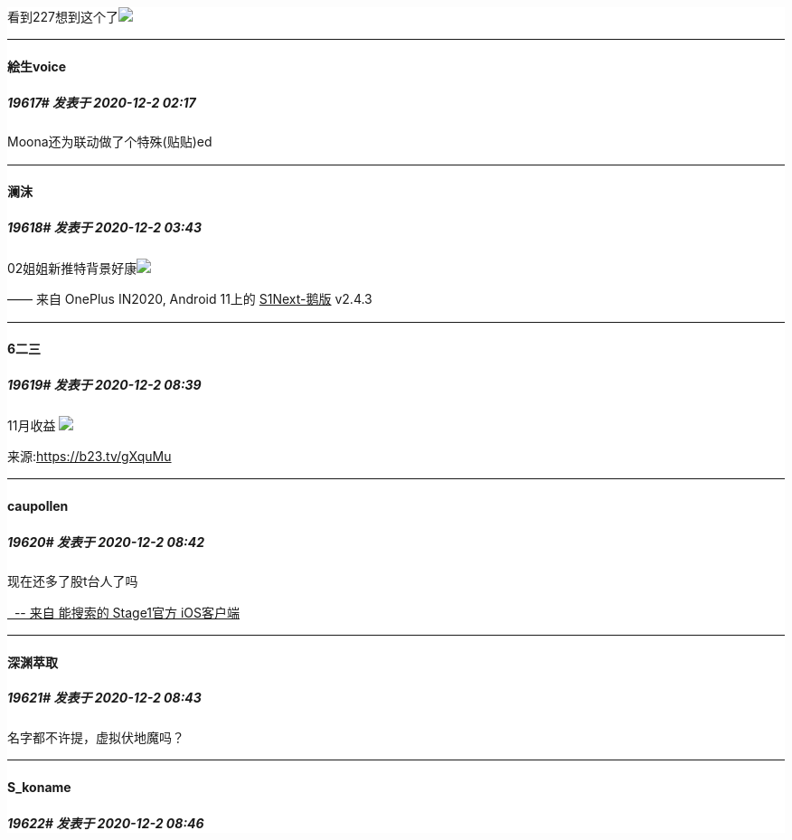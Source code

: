 
看到227想到这个了<img src="https://p.sda1.dev/0/84a751fd0e40b028d778bd48ec5de1a6/IMG_CMP_46506927.jpeg" referrerpolicy="no-referrer">


-----

####  絵生voice  
##### 19617#       发表于 2020-12-2 02:17


Moona还为联动做了个特殊(贴贴)ed


-----

####  澜沫  
##### 19618#       发表于 2020-12-2 03:43


02姐姐新推特背景好康<img src="https://static.saraba1st.com/image/smiley/face2017/074.png" referrerpolicy="no-referrer">

—— 来自 OnePlus IN2020, Android 11上的 [S1Next-鹅版](https://github.com/ykrank/S1-Next/releases) v2.4.3


-----

####  6二三  
##### 19619#       发表于 2020-12-2 08:39


11月收益
<img src="https://p.sda1.dev/0/9061c6fa11606fda4aa91b5cb63ec623/IMG_CMP_232965923.jpeg" referrerpolicy="no-referrer">

来源:https://b23.tv/gXquMu


-----

####  caupollen  
##### 19620#       发表于 2020-12-2 08:42


现在还多了股t台人了吗

[  -- 来自 能搜索的 Stage1官方 iOS客户端](https://itunes.apple.com/fi/app/saraba1st/id1221237470?mt=8)


-----

####  深渊萃取  
##### 19621#       发表于 2020-12-2 08:43


名字都不许提，虚拟伏地魔吗？


-----

####  S_koname  
##### 19622#       发表于 2020-12-2 08:46
